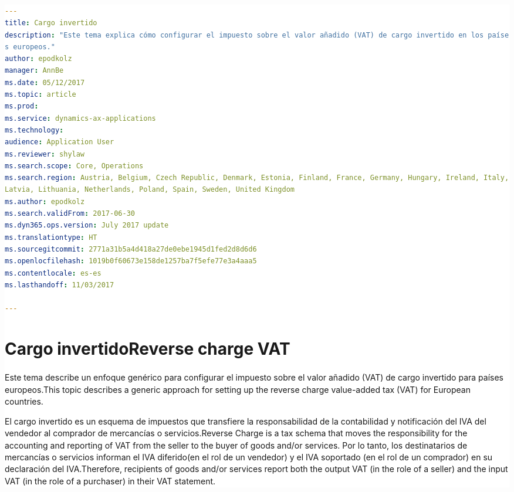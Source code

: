 ```yaml
---
title: Cargo invertido
description: "Este tema explica cómo configurar el impuesto sobre el valor añadido (VAT) de cargo invertido en los países europeos."
author: epodkolz
manager: AnnBe
ms.date: 05/12/2017
ms.topic: article
ms.prod: 
ms.service: dynamics-ax-applications
ms.technology: 
audience: Application User
ms.reviewer: shylaw
ms.search.scope: Core, Operations
ms.search.region: Austria, Belgium, Czech Republic, Denmark, Estonia, Finland, France, Germany, Hungary, Ireland, Italy, Latvia, Lithuania, Netherlands, Poland, Spain, Sweden, United Kingdom
ms.author: epodkolz
ms.search.validFrom: 2017-06-30
ms.dyn365.ops.version: July 2017 update
ms.translationtype: HT
ms.sourcegitcommit: 2771a31b5a4d418a27de0ebe1945d1fed2d8d6d6
ms.openlocfilehash: 1019b0f60673e158de1257ba7f5efe77e3a4aaa5
ms.contentlocale: es-es
ms.lasthandoff: 11/03/2017

---
```


# <a name="reverse-charge-vat"></a><span data-ttu-id="2bfec-103">Cargo invertido</span><span class="sxs-lookup"><span data-stu-id="2bfec-103">Reverse charge VAT</span></span>
<span data-ttu-id="2bfec-104">Este tema describe un enfoque genérico para configurar el impuesto sobre el valor añadido (VAT) de cargo invertido para países europeos.</span><span class="sxs-lookup"><span data-stu-id="2bfec-104">This topic describes a generic approach for setting up the reverse charge value-added tax (VAT) for European countries.</span></span>

<span data-ttu-id="2bfec-105">El cargo invertido es un esquema de impuestos que transfiere la responsabilidad de la contabilidad y notificación del IVA del vendedor al comprador de mercancías o servicios.</span><span class="sxs-lookup"><span data-stu-id="2bfec-105">Reverse Charge is a tax schema that moves the responsibility for the accounting and reporting of VAT from the seller to the buyer of goods and/or services.</span></span> <span data-ttu-id="2bfec-106">Por lo tanto, los destinatarios de mercancías o servicios informan el IVA diferido(en el rol de un vendedor) y el IVA soportado (en el rol de un comprador) en su declaración del IVA.</span><span class="sxs-lookup"><span data-stu-id="2bfec-106">Therefore, recipients of goods and/or services report both the output VAT (in the role of a seller) and the input VAT (in the role of a purchaser) in their VAT statement.</span></span>
